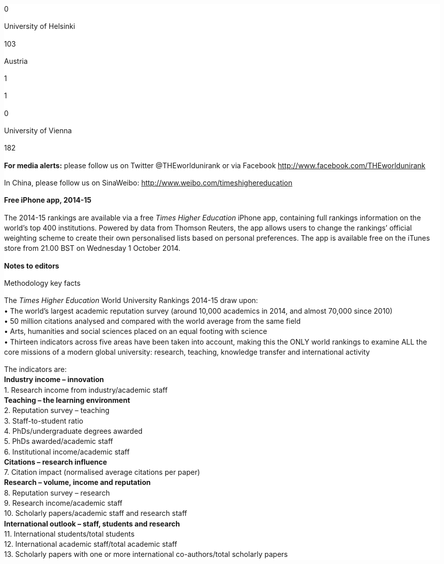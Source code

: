 0

University of Helsinki

103

Austria

1

1

0

University of Vienna

182

  

**For media alerts:** please follow us on Twitter @THEworldunirank or via Facebook http://www.facebook.com/THEworldunirank

In China, please follow us on SinaWeibo: http://www.weibo.com/timeshighereducation

**Free iPhone app, 2014-15**

The 2014-15 rankings are available via a free _Times Higher Education_ iPhone app, containing full rankings information on the world’s top 400 institutions. Powered by data from Thomson Reuters, the app allows users to change the rankings’ official weighting scheme to create their own personalised lists based on personal preferences. The app is available free on the iTunes store from 21.00 BST on Wednesday 1 October 2014.

**Notes to editors**

Methodology key facts

The _Times Higher Education_ World University Rankings 2014-15 draw upon:  
• The world’s largest academic reputation survey (around 10,000 academics in 2014, and almost 70,000 since 2010)  
• 50 million citations analysed and compared with the world average from the same field  
• Arts, humanities and social sciences placed on an equal footing with science  
• Thirteen indicators across five areas have been taken into account, making this the ONLY world rankings to examine ALL the core missions of a modern global university: research, teaching, knowledge transfer and international activity

The indicators are:  
**Industry income – innovation**  
1\. Research income from industry/academic staff  
**Teaching – the learning environment**  
2\. Reputation survey – teaching  
3\. Staff-to-student ratio  
4\. PhDs/undergraduate degrees awarded  
5\. PhDs awarded/academic staff  
6\. Institutional income/academic staff  
**Citations – research influence**  
7\. Citation impact (normalised average citations per paper)  
**Research – volume, income and reputation**  
8\. Reputation survey – research  
9\. Research income/academic staff  
10\. Scholarly papers/academic staff and research staff  
**International outlook – staff, students and research**  
11\. International students/total students  
12\. International academic staff/total academic staff  
13\. Scholarly papers with one or more international co-authors/total scholarly papers
